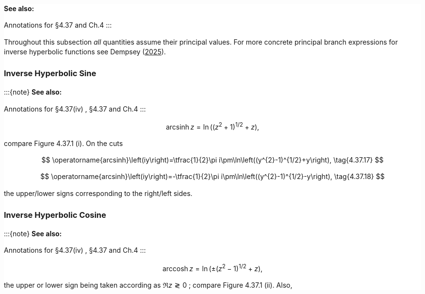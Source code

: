 **See also:**

Annotations for §4.37 and Ch.4
:::

Throughout this subsection *all* quantities assume their principal values. For more concrete principal branch expressions for inverse hyperbolic functions see Dempsey ([2025](./bib/D.html#bib3131 "Principal Branches of Inverse Trigonometric and Inverse Hyperbolic Functions")).


### Inverse Hyperbolic Sine

:::{note}
**See also:**

Annotations for §4.37(iv) , §4.37 and Ch.4
:::


<a id="E16"></a>
$$
\operatorname{arcsinh}z=\ln\left((z^{2}+1)^{1/2}+z\right), \tag{4.37.16}
$$

compare Figure 4.37.1 (i). On the cuts


<a id="E17"></a>
$$
\operatorname{arcsinh}\left(iy\right)=\tfrac{1}{2}\pi i\pm\ln\left((y^{2}-1)^{1/2}+y\right), \tag{4.37.17}
$$


<a id="E18"></a>
$$
\operatorname{arcsinh}\left(iy\right)=-\tfrac{1}{2}\pi i\pm\ln\left((y^{2}-1)^{1/2}-y\right), \tag{4.37.18}
$$

the upper/lower signs corresponding to the right/left sides.


### Inverse Hyperbolic Cosine

:::{note}
**See also:**

Annotations for §4.37(iv) , §4.37 and Ch.4
:::


<a id="E19"></a>
$$
\operatorname{arccosh}z=\ln\left(\pm(z^{2}-1)^{1/2}+z\right), \tag{4.37.19}
$$

the upper or lower sign being taken according as $\Re z\gtrless 0$ ; compare Figure 4.37.1 (ii). Also,
